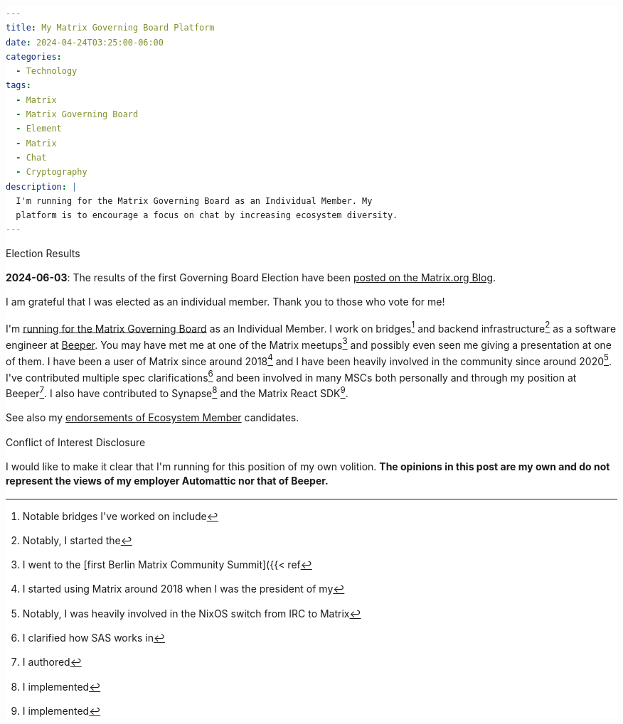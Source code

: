 ```yaml
---
title: My Matrix Governing Board Platform
date: 2024-04-24T03:25:00-06:00
categories:
  - Technology
tags:
  - Matrix
  - Matrix Governing Board
  - Element
  - Matrix
  - Chat
  - Cryptography
description: |
  I'm running for the Matrix Governing Board as an Individual Member. My
  platform is to encourage a focus on chat by increasing ecosystem diversity.
---
```


<div class="admonition info">
<p class="first admonition-title">Election Results</p>
<p class="last">

**2024-06-03**: The results of the first Governing Board Election have been
[posted on the Matrix.org Blog](https://matrix.org/blog/2024/06/election-results/).

I am grateful that I was elected as an individual member. Thank you to those who
vote for me!

</p>
</div>

I'm
[running for the Matrix Governing Board](https://matrix.org/blog/2023/12/electing-our-first-governing-board/#election-timeline)
as an Individual Member. I work on bridges[^1] and backend infrastructure[^2] as
a software engineer at [Beeper](https://www.beeper.com). You may have met me at
one of the Matrix meetups[^3] and possibly even seen me giving a presentation at
one of them. I have been a user of Matrix since around 2018[^4] and I have been
heavily involved in the community since around 2020[^5]. I've contributed
multiple spec clarifications[^6] and been involved in many MSCs both personally
and through my position at Beeper[^7]. I also have contributed to Synapse[^8]
and the Matrix React SDK[^9].

See also my
[endorsements of Ecosystem Member]({{<ref"./2024-matrix-governing-board-endorsements.md">}})
candidates.

<div class="admonition important">
<p class="first admonition-title">Conflict of Interest Disclosure</p>
<p class="last">

I would like to make it clear that I'm running for this position of my own
volition. **The opinions in this post are my own and do not represent the views
of my employer Automattic nor that of Beeper.**


[^1]: Notable bridges I've worked on include
[^2]: Notably, I started the
[^3]: I went to the [first Berlin Matrix Community Summit]({{< ref
[^4]: I started using Matrix around 2018 when I was the president of my
[^5]: Notably, I was heavily involved in the NixOS switch from IRC to Matrix
[^6]: I clarified how SAS works in
[^7]: I authored
[^8]: I implemented
[^9]: I implemented
[^10]: DerLukas has started [goolm](https://codeberg.org/DerLukas/goolm) which